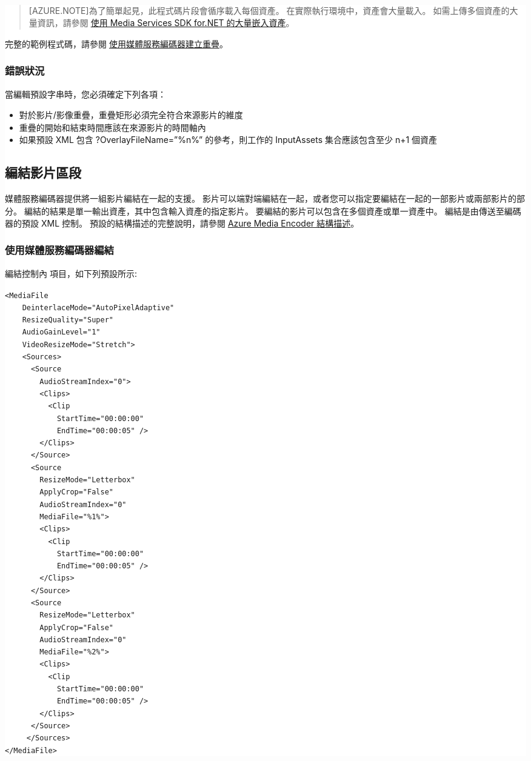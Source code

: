 >[AZURE.NOTE]為了簡單起見，此程式碼片段會循序載入每個資產。 在實際執行環境中，資產會大量載入。 如需上傳多個資產的大量資訊，請參閱 [使用 Media Services SDK for.NET 的大量嵌入資產](media-services-dotnet-upload-files.md#ingest_in_bulk)。

完整的範例程式碼，請參閱 [使用媒體服務編碼器建立重疊](https://code.msdn.microsoft.com/Creating-Audio-and-Video-c2942c47)。

### 錯誤狀況

當編輯預設字串時，您必須確定下列各項：

- 對於影片/影像重疊，重疊矩形必須完全符合來源影片的維度
- 重疊的開始和結束時間應該在來源影片的時間軸內
- 如果預設 XML 包含 ?OverlayFileName=”%n%” 的參考，則工作的 InputAssets 集合應該包含至少 n+1 個資產



## 編結影片區段

媒體服務編碼器提供將一組影片編結在一起的支援。 影片可以端對端編結在一起，或者您可以指定要編結在一起的一部影片或兩部影片的部分。 編結的結果是單一輸出資產，其中包含輸入資產的指定影片。 要編結的影片可以包含在多個資產或單一資產中。 編結是由傳送至編碼器的預設 XML 控制。 預設的結構描述的完整說明，請參閱 [Azure Media Encoder 結構描述](https://msdn.microsoft.com/library/azure/dn584702.aspx)。

### 使用媒體服務編碼器編結

編結控制內 <MediaFile> 項目，如下列預設所示:

    <MediaFile
        DeinterlaceMode="AutoPixelAdaptive"
        ResizeQuality="Super"
        AudioGainLevel="1"
        VideoResizeMode="Stretch">
        <Sources>
          <Source
            AudioStreamIndex="0">
            <Clips>
              <Clip
                StartTime="00:00:00"
                EndTime="00:00:05" />
            </Clips>
          </Source>
          <Source
            ResizeMode="Letterbox"
            ApplyCrop="False"
            AudioStreamIndex="0"
            MediaFile="%1%">
            <Clips>
              <Clip
                StartTime="00:00:00"
                EndTime="00:00:05" />
            </Clips>
          </Source>
          <Source
            ResizeMode="Letterbox"
            ApplyCrop="False"
            AudioStreamIndex="0"
            MediaFile="%2%">
            <Clips>
              <Clip
                StartTime="00:00:00"
                EndTime="00:00:05" />
            </Clips>
          </Source>
         </Sources>
    </MediaFile>
